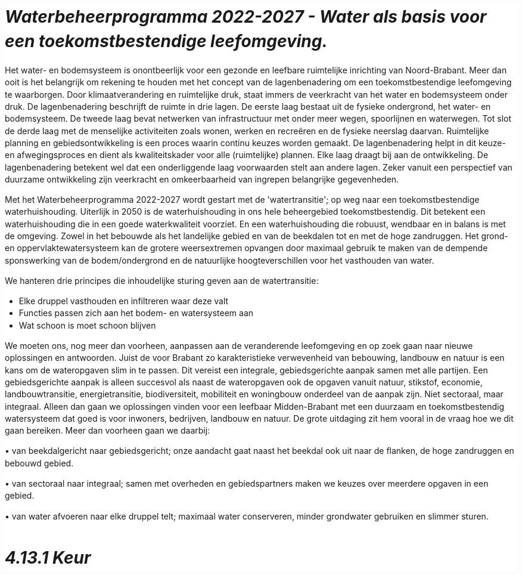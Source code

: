 # *Waterbeheerprogramma 2022-2027 - Water als basis voor een toekomstbestendige leefomgeving.*

Het water- en bodemsysteem is onontbeerlijk voor een gezonde en leefbare ruimtelijke inrichting van Noord-Brabant. Meer dan ooit is het belangrijk om rekening te houden met het concept van de lagenbenadering om een toekomstbestendige leefomgeving te waarborgen. Door klimaatverandering en ruimtelijke druk, staat immers de veerkracht van het water en bodemsysteem onder druk. De lagenbenadering beschrijft de ruimte in drie lagen. De eerste laag bestaat uit de fysieke ondergrond, het water- en bodemsysteem. De tweede laag bevat netwerken van infrastructuur met onder meer wegen, spoorlijnen en waterwegen. Tot slot de derde laag met de menselijke activiteiten zoals wonen, werken en recreëren en de fysieke neerslag daarvan. Ruimtelijke planning en gebiedsontwikkeling is een proces waarin continu keuzes worden gemaakt. De lagenbenadering helpt in dit keuze- en afwegingsproces en dient als kwaliteitskader voor alle (ruimtelijke) plannen. Elke laag draagt bij aan de ontwikkeling. De lagenbenadering betekent wel dat een onderliggende laag voorwaarden stelt aan andere lagen. Zeker vanuit een perspectief van duurzame ontwikkeling zijn veerkracht en omkeerbaarheid van ingrepen belangrijke gegevenheden.

Met het Waterbeheerprogramma 2022-2027 wordt gestart met de 'watertransitie'; op weg naar een toekomstbestendige waterhuishouding. Uiterlijk in 2050 is de waterhuishouding in ons hele beheergebied toekomstbestendig. Dit betekent een waterhuishouding die in een goede waterkwaliteit voorziet. En een waterhuishouding die robuust, wendbaar en in balans is met de omgeving. Zowel in het bebouwde als het landelijke gebied en van de beekdalen tot en met de hoge zandruggen. Het grond- en oppervlaktewatersysteem kan de grotere weersextremen opvangen door maximaal gebruik te maken van de dempende sponswerking van de bodem/ondergrond en de natuurlijke hoogteverschillen voor het vasthouden van water.

We hanteren drie principes die inhoudelijke sturing geven aan de watertransitie:

- Elke druppel vasthouden en infiltreren waar deze valt
- Functies passen zich aan het bodem- en watersysteem aan
- Wat schoon is moet schoon blijven

We moeten ons, nog meer dan voorheen, aanpassen aan de veranderende leefomgeving en op zoek gaan naar nieuwe oplossingen en antwoorden. Juist de voor Brabant zo karakteristieke verwevenheid van bebouwing, landbouw en natuur is een kans om de wateropgaven slim in te passen. Dit vereist een integrale, gebiedsgerichte aanpak samen met alle partijen. Een gebiedsgerichte aanpak is alleen succesvol als naast de wateropgaven ook de opgaven vanuit natuur, stikstof, economie, landbouwtransitie, energietransitie, biodiversiteit, mobiliteit en woningbouw onderdeel van de aanpak zijn. Niet sectoraal, maar integraal. Alleen dan gaan we oplossingen vinden voor een leefbaar Midden-Brabant met een duurzaam en toekomstbestendig watersysteem dat goed is voor inwoners, bedrijven, landbouw en natuur. De grote uitdaging zit hem vooral in de vraag hoe we dit gaan bereiken. Meer dan voorheen gaan we daarbij:

• van beekdalgericht naar gebiedsgericht; onze aandacht gaat naast het beekdal ook uit naar de flanken, de hoge zandruggen en bebouwd gebied.

• van sectoraal naar integraal; samen met overheden en gebiedspartners maken we keuzes over meerdere opgaven in een gebied.

• van water afvoeren naar elke druppel telt; maximaal water conserveren, minder grondwater gebruiken en slimmer sturen.

# <span id="page-44-0"></span>*4.13.1 Keur*
